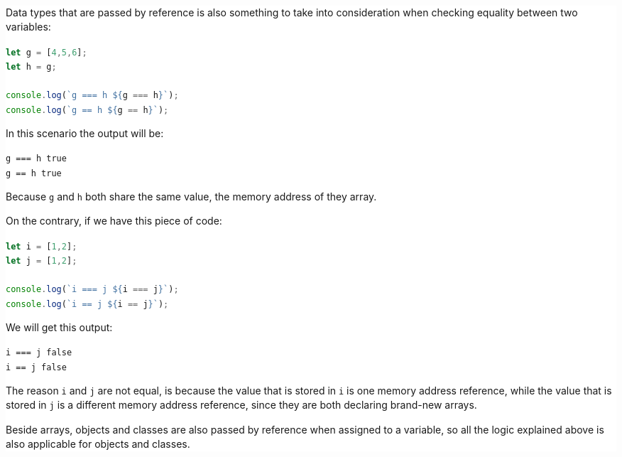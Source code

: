 Data types that are passed by reference is also something to take into consideration when checking equality between
two variables:

```javascript
let g = [4,5,6];
let h = g;

console.log(`g === h ${g === h}`);
console.log(`g == h ${g == h}`);
```

In this scenario the output will be:

```bash
g === h true
g == h true
```

Because ```g``` and ```h``` both share the same value, the memory address of they array.

On the contrary, if we have this piece of code:

```javascript
let i = [1,2];
let j = [1,2];

console.log(`i === j ${i === j}`);
console.log(`i == j ${i == j}`);
```

We will get this output:

```bash
i === j false
i == j false
```

The reason ```i``` and ```j``` are not equal, is because the value that is stored in ```i``` is one memory address reference, 
while the value that is stored in ```j``` is a different memory address reference, since they are both declaring brand-new arrays.

Beside arrays, objects and classes are also passed by reference when assigned to a variable, so all the logic explained above 
is also applicable for objects and classes.